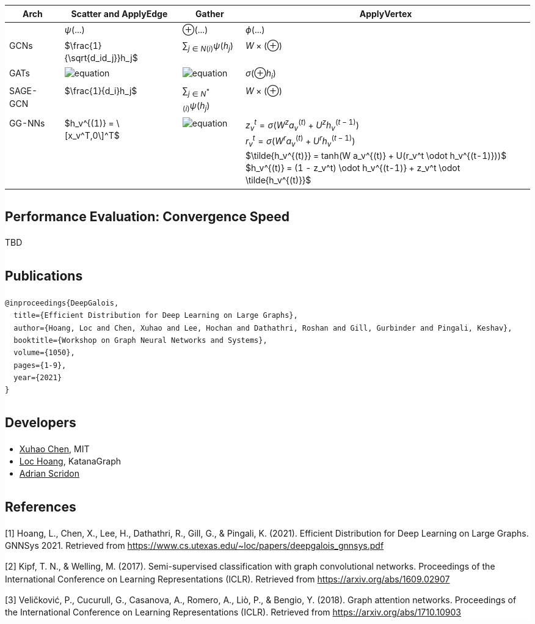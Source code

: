 | Arch   | Scatter and ApplyEdge | Gather | ApplyVertex |
|--------|--------------|---------|-------------|
||$\psi( ... )$|$\oplus(...)$|$\phi(...)$|
| GCNs   |  $\frac{1}{\sqrt{d_id_j}}h_j$ |  $\sum_{j \in N(i)} \psi(h_j)$| $W \times (\oplus)$ |
| GATs   | ![equation](https://latex.codecogs.com/svg.image?%20%5Cfrac%7Bexp(%5Csigma(%5Cvec%7Ba%7D%5ET%20%5BW%20%5Cvec%7Bh%7D_i%20%5D%20%7C%7C%20W%5Cvec%7Bh%7Dj%5D))%7D%7B%5Csum%7Bk%20%5Cin%20N_i%7Dexp(%5Csigma(%5Cvec%7Ba%7D%5ET%20%5BW%5Cvec%7Bh%7D_i%20%7C%7C%20W%5Cvec%7Bh%7D_k%5D))%7D) | ![equation](https://latex.codecogs.com/svg.image?W%20%5Ctimes%20%5Csum_%7Bj%20%5Cin%20N(j)%7D%20%5Cpsi(h_i,h_j)%20) | $\sigma(\oplus h_i)$ |
|SAGE-GCN| $\frac{1}{d_i}h_j$ |$\sum_{j \in N^{*}(i)} \psi(h_j)$| $W \times (\oplus)$ |
| GG-NNs | $h_v^{(1)} = \[x_v^T,0\]^T$ | ![equation](https://latex.codecogs.com/svg.image?a_v%5E%7B(t)%7D%20=%20%5Csum_%7Bv%5E%5Cprime%20%5Cin%20IN(v)%7D%20f(h_%7Bv%5E%5Cprime%7D%5E%7B(t-1)%7D,l_%7B(v%5E%5Cprime,v)%7D)%20&plus;%20%5Csum_%7Bv%5E%5Cprime%20%5Cin%20OUT(v)%7D%20f(h_%7Bv%5E%5Cprime%7D%5E%7B(t-1)%7D,l_%7B(v,v%5E%5Cprime)%7D)%20$%20%5C%5C%5C%5C%20where%20%5C%5C%5C%5C%20$%20f(h_%7Bv%5E%5Cprime%7D%5E%7B(t-1)%7D,l_%7B(v%5E%5Cprime,v)%7D)%20=%20A%5E%7B(l_%7B(v,v%5E%5Cprime)%7D)%7D%20h_%7Bv%5E%5Cprime%7D%5E%7B(t-1)%7D%20&plus;%20b%5E%7B(l_%7B(v,v%5E%5Cprime)%7D)%7D) | $z_v^t = \sigma(W^z a_v^{(t)} + U^z h_v^{(t-1)} )$ <br> $r_v^t = \sigma(W^r a_v^{(t)} + U^r h_v^{(t-1)} )$ <br> $\tilde{h_v^{(t)}} = tanh(W a_v^{(t)} + U(r_v^t \odot h_v^{(t-1)}))$ <br> $h_v^{(t)} = (1 - z_v^t) \odot h_v^{(t-1)} + z_v^t \odot \tilde{h_v^{(t)}}$ |

<a name="performance-evaluation-convergence-speed"></a>

## Performance Evaluation: Convergence Speed

TBD

<a name="publications"></a>

## Publications

```
@inproceedings{DeepGalois,
  title={Efficient Distribution for Deep Learning on Large Graphs},
  author={Hoang, Loc and Chen, Xuhao and Lee, Hochan and Dathathri, Roshan and Gill, Gurbinder and Pingali, Keshav},
  booktitle={Workshop on Graph Neural Networks and Systems},
  volume={1050},
  pages={1-9},
  year={2021}
}
```
<a name="developers"></a>

## Developers

-   [Xuhao Chen](https://chenxuhao.github.io/), MIT
-   [Loc Hoang](https://www.cs.utexas.edu/~loc/), KatanaGraph
-   [Adrian Scridon](https://adrianscridon.com/)

<a name="references"></a>

## References

[1] Hoang, L., Chen, X., Lee, H., Dathathri, R., Gill, G., & Pingali, K. (2021). Efficient Distribution for Deep Learning on Large Graphs. GNNSys 2021. Retrieved from https://www.cs.utexas.edu/~loc/papers/deepgalois_gnnsys.pdf

[2] Kipf, T. N., & Welling, M. (2017). Semi-supervised classification with graph convolutional networks. Proceedings of the International Conference on Learning Representations (ICLR). Retrieved from https://arxiv.org/abs/1609.02907

[3] Veličković, P., Cucurull, G., Casanova, A., Romero, A., Liò, P., & Bengio, Y. (2018). Graph attention networks. Proceedings of the International Conference on Learning Representations (ICLR). Retrieved from https://arxiv.org/abs/1710.10903
